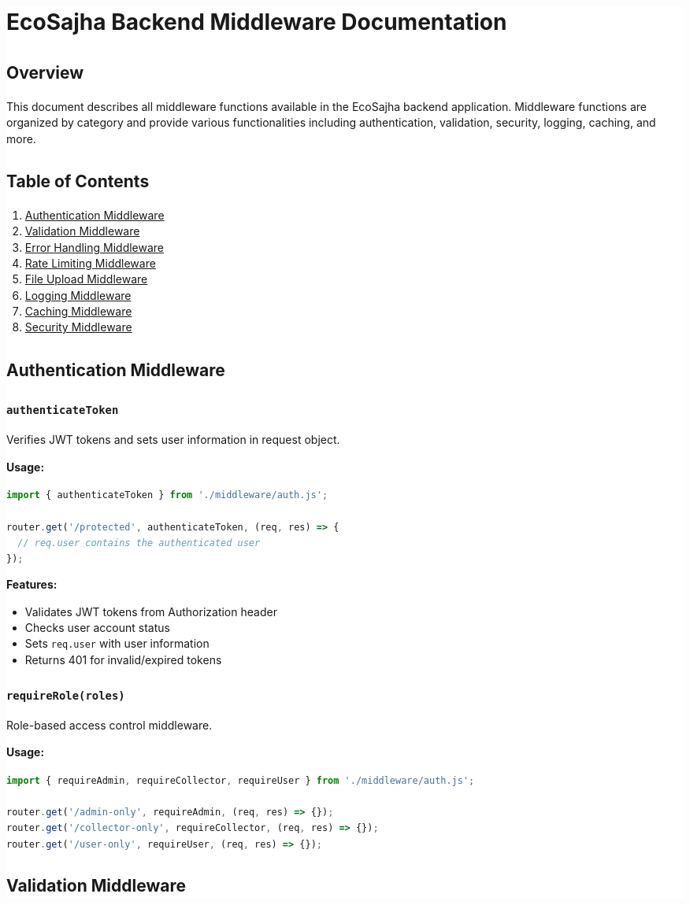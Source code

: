 # EcoSajha Backend Middleware Documentation

## Overview
This document describes all middleware functions available in the EcoSajha backend application. Middleware functions are organized by category and provide various functionalities including authentication, validation, security, logging, caching, and more.

## Table of Contents
1. [Authentication Middleware](#authentication-middleware)
2. [Validation Middleware](#validation-middleware)
3. [Error Handling Middleware](#error-handling-middleware)
4. [Rate Limiting Middleware](#rate-limiting-middleware)
5. [File Upload Middleware](#file-upload-middleware)
6. [Logging Middleware](#logging-middleware)
7. [Caching Middleware](#caching-middleware)
8. [Security Middleware](#security-middleware)

## Authentication Middleware

### `authenticateToken`
Verifies JWT tokens and sets user information in request object.

**Usage:**
```javascript
import { authenticateToken } from './middleware/auth.js';

router.get('/protected', authenticateToken, (req, res) => {
  // req.user contains the authenticated user
});
```

**Features:**
- Validates JWT tokens from Authorization header
- Checks user account status
- Sets `req.user` with user information
- Returns 401 for invalid/expired tokens

### `requireRole(roles)`
Role-based access control middleware.

**Usage:**
```javascript
import { requireAdmin, requireCollector, requireUser } from './middleware/auth.js';

router.get('/admin-only', requireAdmin, (req, res) => {});
router.get('/collector-only', requireCollector, (req, res) => {});
router.get('/user-only', requireUser, (req, res) => {});
```

## Validation Middleware
